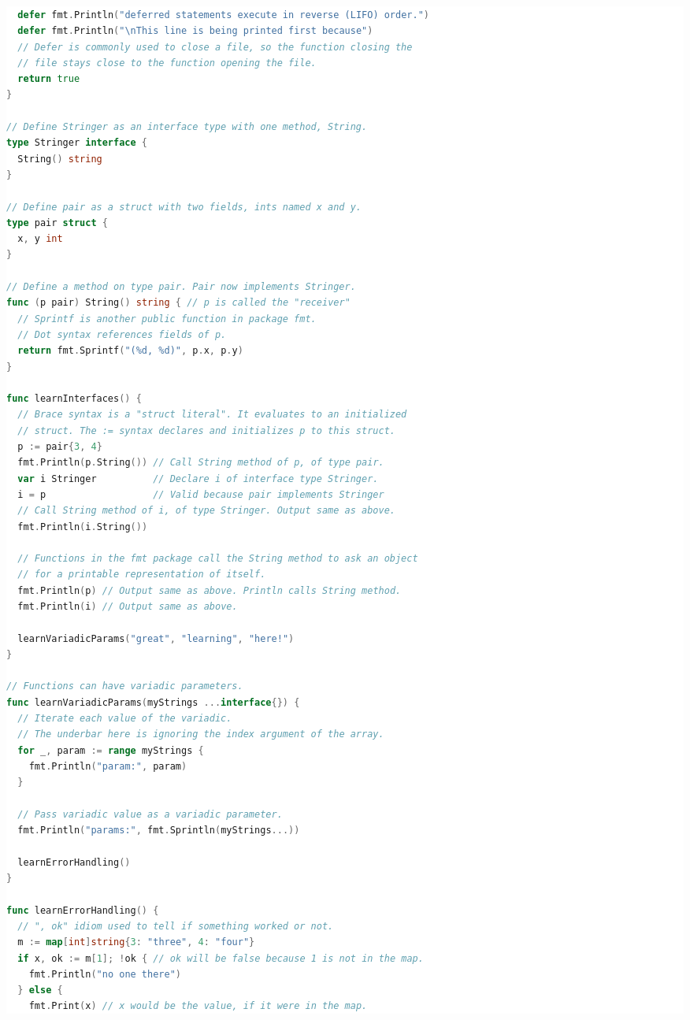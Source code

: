 ```go
  defer fmt.Println("deferred statements execute in reverse (LIFO) order.")
  defer fmt.Println("\nThis line is being printed first because")
  // Defer is commonly used to close a file, so the function closing the
  // file stays close to the function opening the file.
  return true
}

// Define Stringer as an interface type with one method, String.
type Stringer interface {
  String() string
}

// Define pair as a struct with two fields, ints named x and y.
type pair struct {
  x, y int
}

// Define a method on type pair. Pair now implements Stringer.
func (p pair) String() string { // p is called the "receiver"
  // Sprintf is another public function in package fmt.
  // Dot syntax references fields of p.
  return fmt.Sprintf("(%d, %d)", p.x, p.y)
}

func learnInterfaces() {
  // Brace syntax is a "struct literal". It evaluates to an initialized
  // struct. The := syntax declares and initializes p to this struct.
  p := pair{3, 4}
  fmt.Println(p.String()) // Call String method of p, of type pair.
  var i Stringer          // Declare i of interface type Stringer.
  i = p                   // Valid because pair implements Stringer
  // Call String method of i, of type Stringer. Output same as above.
  fmt.Println(i.String())

  // Functions in the fmt package call the String method to ask an object
  // for a printable representation of itself.
  fmt.Println(p) // Output same as above. Println calls String method.
  fmt.Println(i) // Output same as above.

  learnVariadicParams("great", "learning", "here!")
}

// Functions can have variadic parameters.
func learnVariadicParams(myStrings ...interface{}) {
  // Iterate each value of the variadic.
  // The underbar here is ignoring the index argument of the array.
  for _, param := range myStrings {
    fmt.Println("param:", param)
  }

  // Pass variadic value as a variadic parameter.
  fmt.Println("params:", fmt.Sprintln(myStrings...))

  learnErrorHandling()
}

func learnErrorHandling() {
  // ", ok" idiom used to tell if something worked or not.
  m := map[int]string{3: "three", 4: "four"}
  if x, ok := m[1]; !ok { // ok will be false because 1 is not in the map.
    fmt.Println("no one there")
  } else {
    fmt.Print(x) // x would be the value, if it were in the map.
```